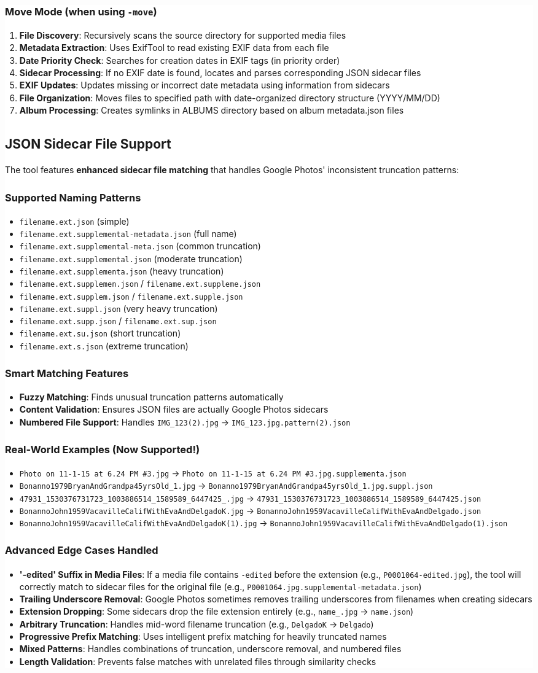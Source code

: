 ### Move Mode (when using `-move`)
1. **File Discovery**: Recursively scans the source directory for supported media files
2. **Metadata Extraction**: Uses ExifTool to read existing EXIF data from each file
3. **Date Priority Check**: Searches for creation dates in EXIF tags (in priority order)
4. **Sidecar Processing**: If no EXIF date is found, locates and parses corresponding JSON sidecar files
5. **EXIF Updates**: Updates missing or incorrect date metadata using information from sidecars
6. **File Organization**: Moves files to specified path with date-organized directory structure (YYYY/MM/DD)
7. **Album Processing**: Creates symlinks in ALBUMS directory based on album metadata.json files

## JSON Sidecar File Support

The tool features **enhanced sidecar file matching** that handles Google Photos' inconsistent truncation patterns:

### Supported Naming Patterns
- `filename.ext.json` (simple)
- `filename.ext.supplemental-metadata.json` (full name)
- `filename.ext.supplemental-meta.json` (common truncation)
- `filename.ext.supplemental.json` (moderate truncation)
- `filename.ext.supplementa.json` (heavy truncation)
- `filename.ext.supplemen.json` / `filename.ext.suppleme.json`
- `filename.ext.supplem.json` / `filename.ext.supple.json`
- `filename.ext.suppl.json` (very heavy truncation)
- `filename.ext.supp.json` / `filename.ext.sup.json`
- `filename.ext.su.json` (short truncation)
- `filename.ext.s.json` (extreme truncation)

### Smart Matching Features
- **Fuzzy Matching**: Finds unusual truncation patterns automatically
- **Content Validation**: Ensures JSON files are actually Google Photos sidecars
- **Numbered File Support**: Handles `IMG_123(2).jpg` → `IMG_123.jpg.pattern(2).json`

### Real-World Examples (Now Supported!)
- `Photo on 11-1-15 at 6.24 PM #3.jpg` → `Photo on 11-1-15 at 6.24 PM #3.jpg.supplementa.json`
- `Bonanno1979BryanAndGrandpa45yrsOld_1.jpg` → `Bonanno1979BryanAndGrandpa45yrsOld_1.jpg.suppl.json`
- `47931_1530376731723_1003886514_1589589_6447425_.jpg` → `47931_1530376731723_1003886514_1589589_6447425.json`
- `BonannoJohn1959VacavilleCalifWithEvaAndDelgadoK.jpg` → `BonannoJohn1959VacavilleCalifWithEvaAndDelgado.json`
- `BonannoJohn1959VacavilleCalifWithEvaAndDelgadoK(1).jpg` → `BonannoJohn1959VacavilleCalifWithEvaAndDelgado(1).json`

### Advanced Edge Cases Handled
- **'-edited' Suffix in Media Files**: If a media file contains `-edited` before the extension (e.g., `P0001064-edited.jpg`), the tool will correctly match to sidecar files for the original file (e.g., `P0001064.jpg.supplemental-metadata.json`)
- **Trailing Underscore Removal**: Google Photos sometimes removes trailing underscores from filenames when creating sidecars
- **Extension Dropping**: Some sidecars drop the file extension entirely (e.g., `name_.jpg` → `name.json`)
- **Arbitrary Truncation**: Handles mid-word filename truncation (e.g., `DelgadoK` → `Delgado`)
- **Progressive Prefix Matching**: Uses intelligent prefix matching for heavily truncated names
- **Mixed Patterns**: Handles combinations of truncation, underscore removal, and numbered files
- **Length Validation**: Prevents false matches with unrelated files through similarity checks

